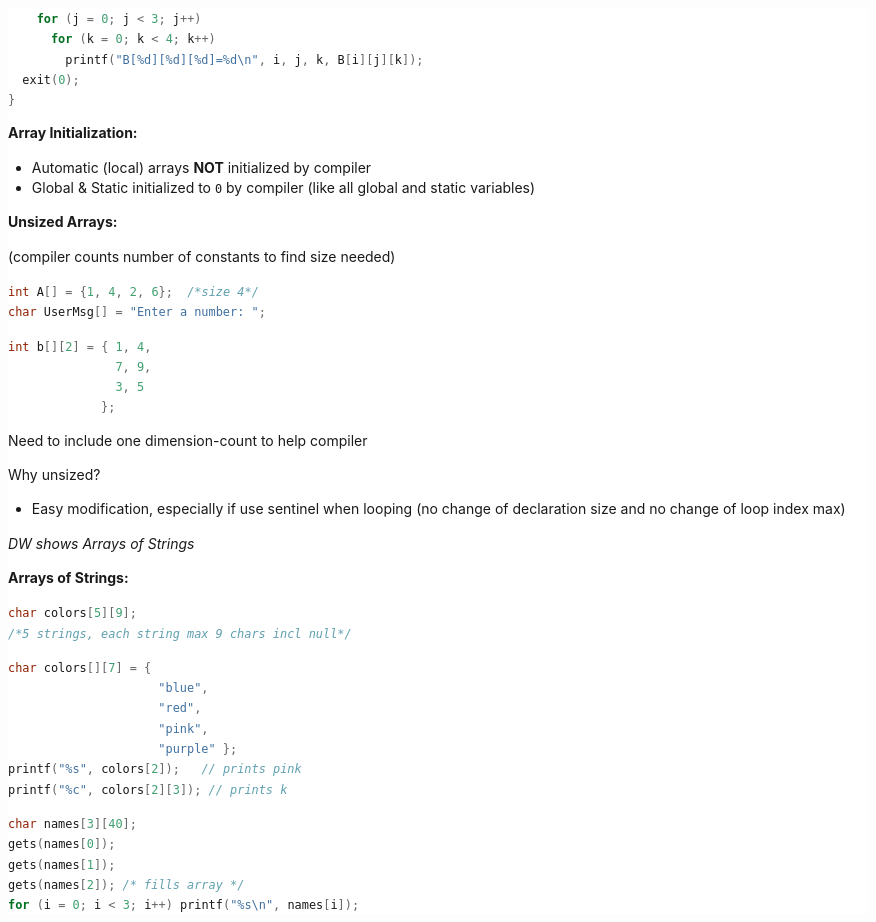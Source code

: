 ```c
    for (j = 0; j < 3; j++)
      for (k = 0; k < 4; k++)
        printf("B[%d][%d][%d]=%d\n", i, j, k, B[i][j][k]);
  exit(0);
}
```

**Array Initialization:**
- Automatic (local) arrays **NOT** initialized by compiler
- Global & Static initialized to `0` by compiler (like all global 
  and static variables)

**Unsized Arrays:**

(compiler counts number of constants to find size needed)

```c
int A[] = {1, 4, 2, 6};  /*size 4*/
char UserMsg[] = "Enter a number: ";
```

```c
int b[][2] = { 1, 4,
               7, 9,
               3, 5
             };
```
Need to include one dimension-count to help compiler

Why unsized?
- Easy modification, especially if use sentinel when
  looping (no change of declaration size and no
  change of loop index max)

_DW shows Arrays of Strings_

**Arrays of Strings:**

```c
char colors[5][9];
/*5 strings, each string max 9 chars incl null*/
```

```c
char colors[][7] = {
                     "blue",
                     "red",
                     "pink",
                     "purple" };
printf("%s", colors[2]);   // prints pink
printf("%c", colors[2][3]); // prints k
```

```c
char names[3][40];
gets(names[0]);    
gets(names[1]);
gets(names[2]); /* fills array */
for (i = 0; i < 3; i++) printf("%s\n", names[i]);
```
